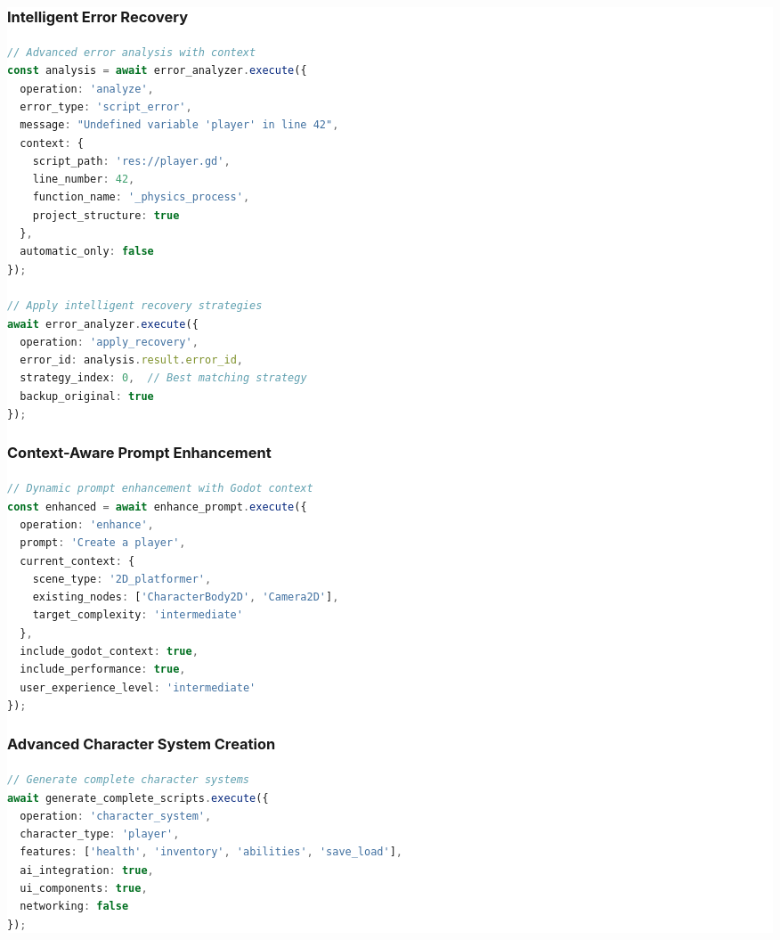 ### Intelligent Error Recovery
```typescript
// Advanced error analysis with context
const analysis = await error_analyzer.execute({
  operation: 'analyze',
  error_type: 'script_error',
  message: "Undefined variable 'player' in line 42",
  context: {
    script_path: 'res://player.gd',
    line_number: 42,
    function_name: '_physics_process',
    project_structure: true
  },
  automatic_only: false
});

// Apply intelligent recovery strategies
await error_analyzer.execute({
  operation: 'apply_recovery',
  error_id: analysis.result.error_id,
  strategy_index: 0,  // Best matching strategy
  backup_original: true
});
```

### Context-Aware Prompt Enhancement
```typescript
// Dynamic prompt enhancement with Godot context
const enhanced = await enhance_prompt.execute({
  operation: 'enhance',
  prompt: 'Create a player',
  current_context: {
    scene_type: '2D_platformer',
    existing_nodes: ['CharacterBody2D', 'Camera2D'],
    target_complexity: 'intermediate'
  },
  include_godot_context: true,
  include_performance: true,
  user_experience_level: 'intermediate'
});
```

### Advanced Character System Creation
```typescript
// Generate complete character systems
await generate_complete_scripts.execute({
  operation: 'character_system',
  character_type: 'player',
  features: ['health', 'inventory', 'abilities', 'save_load'],
  ai_integration: true,
  ui_components: true,
  networking: false
});
```
